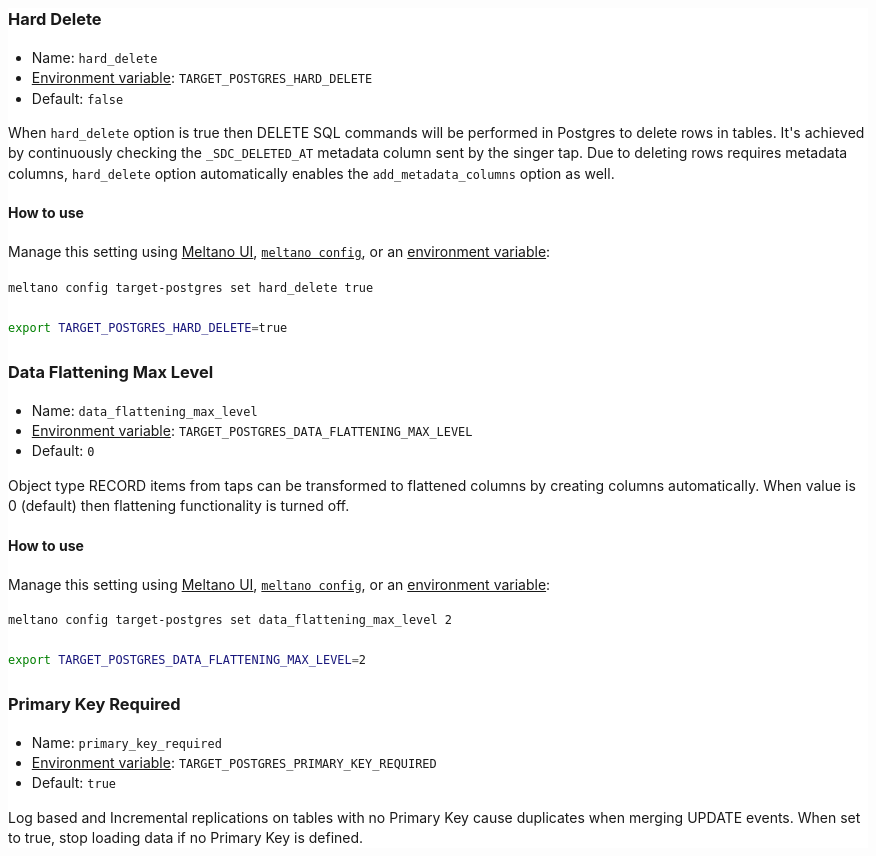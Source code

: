 ### Hard Delete

- Name: `hard_delete`
- [Environment variable](https://docs.meltano.com/configuration.html#configuring-settings): `TARGET_POSTGRES_HARD_DELETE`
- Default: `false`

When `hard_delete` option is true then DELETE SQL commands will be performed in Postgres to delete rows in tables. It's achieved by continuously checking the `_SDC_DELETED_AT` metadata column sent by the singer tap. Due to deleting rows requires metadata columns, `hard_delete` option automatically enables the `add_metadata_columns` option as well.

#### How to use

Manage this setting using [Meltano UI](#using-meltano-ui), [`meltano config`](https://docs.meltano.com/command-line-interface.html#config), or an [environment variable](https://docs.meltano.com/configuration.html#configuring-settings):

```bash
meltano config target-postgres set hard_delete true

export TARGET_POSTGRES_HARD_DELETE=true
```

### Data Flattening Max Level

- Name: `data_flattening_max_level`
- [Environment variable](https://docs.meltano.com/configuration.html#configuring-settings): `TARGET_POSTGRES_DATA_FLATTENING_MAX_LEVEL`
- Default: `0`

Object type RECORD items from taps can be transformed to flattened columns by creating columns automatically. When value is 0 (default) then flattening functionality is turned off.

#### How to use

Manage this setting using [Meltano UI](#using-meltano-ui), [`meltano config`](https://docs.meltano.com/command-line-interface.html#config), or an [environment variable](https://docs.meltano.com/configuration.html#configuring-settings):

```bash
meltano config target-postgres set data_flattening_max_level 2

export TARGET_POSTGRES_DATA_FLATTENING_MAX_LEVEL=2
```

### Primary Key Required

- Name: `primary_key_required`
- [Environment variable](https://docs.meltano.com/configuration.html#configuring-settings): `TARGET_POSTGRES_PRIMARY_KEY_REQUIRED`
- Default: `true`

Log based and Incremental replications on tables with no Primary Key cause duplicates when merging UPDATE events. When set to true, stop loading data if no Primary Key is defined.
